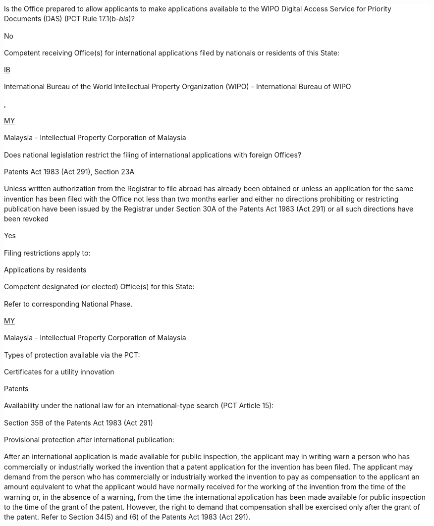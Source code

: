 Is the Office prepared to allow applicants to make applications available to
the WIPO Digital Access Service for Priority Documents (DAS) (PCT Rule
17.1(b-_bis_)?

No

Competent receiving Office(s) for international applications filed by
nationals or residents of this State:

[IB](https://pctlegal.wipo.int/eGuide/view-doc.xhtml?doc-code=IB&doc-lang=EN)

International Bureau of the World Intellectual Property Organization (WIPO) -
International Bureau of WIPO

,

[MY](https://pctlegal.wipo.int/eGuide/view-doc.xhtml?doc-code=MY&doc-lang=EN)

Malaysia - Intellectual Property Corporation of Malaysia

Does national legislation restrict the filing of international applications
with foreign Offices?

Patents Act 1983 (Act 291), Section 23A

Unless written authorization from the Registrar to file abroad has already
been obtained or unless an application for the same invention has been filed
with the Office not less than two months earlier and either no directions
prohibiting or restricting publication have been issued by the Registrar under
Section 30A of the Patents Act 1983 (Act 291) or all such directions have been
revoked

Yes

Filing restrictions apply to:

Applications by residents

Competent designated (or elected) Office(s) for this State:

Refer to corresponding National Phase.

[MY](https://pctlegal.wipo.int/eGuide/view-doc.xhtml?doc-code=MY&doc-lang=EN)

Malaysia - Intellectual Property Corporation of Malaysia

Types of protection available via the PCT:

Certificates for a utility innovation

Patents

Availability under the national law for an international-type search (PCT
Article 15):

Section 35B of the Patents Act 1983 (Act 291)

Provisional protection after international publication:

After an international application is made available for public inspection,
the applicant may in writing warn a person who has commercially or
industrially worked the invention that a patent application for the invention
has been filed. The applicant may demand from the person who has commercially
or industrially worked the invention to pay as compensation to the applicant
an amount equivalent to what the applicant would have normally received for
the working of the invention from the time of the warning or, in the absence
of a warning, from the time the international application has been made
available for public inspection to the time of the grant of the patent.
However, the right to demand that compensation shall be exercised only after
the grant of the patent. Refer to Section 34(5) and (6) of the Patents Act
1983 (Act 291).

